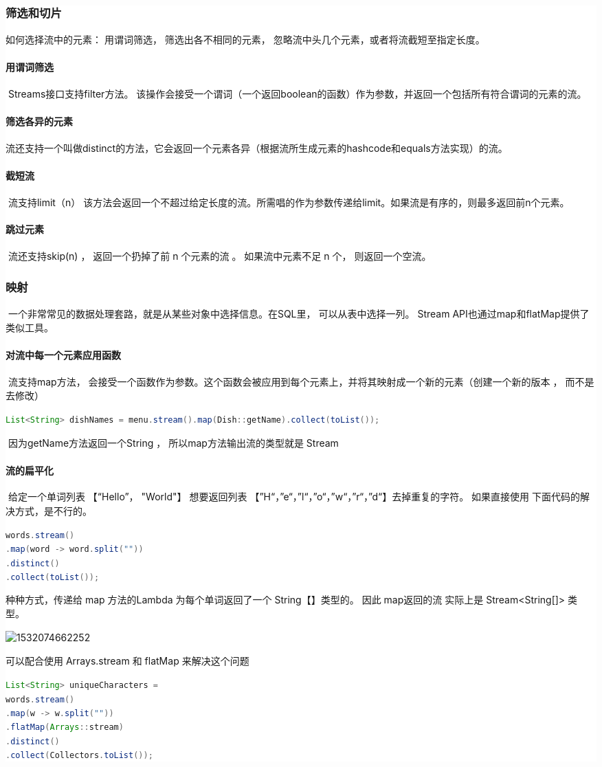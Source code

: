 ### 筛选和切片

如何选择流中的元素： 用谓词筛选， 筛选出各不相同的元素， 忽略流中头几个元素，或者将流截短至指定长度。

#### 用谓词筛选

​	Streams接口支持filter方法。 该操作会接受一个谓词（一个返回boolean的函数）作为参数，并返回一个包括所有符合谓词的元素的流。

#### 筛选各异的元素

​	流还支持一个叫做distinct的方法，它会返回一个元素各异（根据流所生成元素的hashcode和equals方法实现）的流。

#### 截短流

​	流支持limit（n） 该方法会返回一个不超过给定长度的流。所需唱的作为参数传递给limit。如果流是有序的，则最多返回前n个元素。

#### 跳过元素

​	流还支持skip(n)  ， 返回一个扔掉了前 n 个元素的流 。 如果流中元素不足 n 个， 则返回一个空流。 

### 映射

​	一个非常常见的数据处理套路，就是从某些对象中选择信息。在SQL里， 可以从表中选择一列。 Stream API也通过map和flatMap提供了类似工具。

#### 对流中每一个元素应用函数

​	流支持map方法， 会接受一个函数作为参数。这个函数会被应用到每个元素上，并将其映射成一个新的元素（创建一个新的版本 ， 而不是去修改）

```java
List<String> dishNames = menu.stream().map(Dish::getName).collect(toList());
```

​	因为getName方法返回一个String ， 所以map方法输出流的类型就是 Stream<String>

#### 流的扁平化

​	给定一个单词列表 【“Hello”， "World"】 想要返回列表 【”H“，”e“，”l“，”o“，”w“，”r“，”d“】去掉重复的字符。 如果直接使用  下面代码的解决方式，是不行的。

```java
words.stream()
.map(word -> word.split(""))
.distinct()
.collect(toList());
```

种种方式，传递给 map 方法的Lambda 为每个单词返回了一个 String【】类型的。 因此 map返回的流 实际上是 Stream<String[]> 类型。 

![1532074662252](D:\工作文档\note\images\1532074662252.png)



可以配合使用 Arrays.stream 和 flatMap 来解决这个问题

```java
List<String> uniqueCharacters =
words.stream()
.map(w -> w.split(""))
.flatMap(Arrays::stream)
.distinct()
.collect(Collectors.toList());
```
